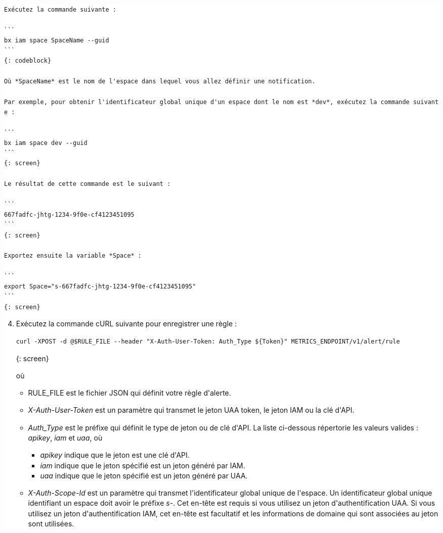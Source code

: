     Exécutez la commande suivante :
	
	```
	bx iam space SpaceName --guid
	```
	{: codeblock}
	
	Où *SpaceName* est le nom de l'espace dans lequel vous allez définir une notification.
	
	Par exemple, pour obtenir l'identificateur global unique d'un espace dont le nom est *dev*, exécutez la commande suivante :
	
	```
	bx iam space dev --guid
	```
	{: screen}
	
	Le résultat de cette commande est le suivant :
	
	```
	667fadfc-jhtg-1234-9f0e-cf4123451095
	```
	{: screen}
	
	Exportez ensuite la variable *Space* :
	
	```
	export Space="s-667fadfc-jhtg-1234-9f0e-cf4123451095"
	```
	{: screen}
	
4. Exécutez la commande cURL suivante pour enregistrer une règle :
	
    ```
	curl -XPOST -d @$RULE_FILE --header "X-Auth-User-Token: Auth_Type ${Token}" METRICS_ENDPOINT/v1/alert/rule
	```
	{: screen}
	
	où
	
	* RULE_FILE est le fichier JSON qui définit votre règle d'alerte.
	
	* *X-Auth-User-Token* est un paramètre qui transmet le jeton UAA token, le jeton IAM ou la clé d'API.
	
	* *Auth_Type* est le préfixe qui définit le type de jeton ou de clé d'API. La liste ci-dessous répertorie les valeurs valides : *apikey*, *iam* et *uaa*, où

        * *apikey* indique que le jeton est une clé d'API.
		* *iam* indique que le jeton spécifié est un jeton généré par IAM.
		* *uaa* indique que le jeton spécifié est un jeton généré par UAA.
	
	* *X-Auth-Scope-Id* est un paramètre qui transmet l'identificateur global unique de l'espace. Un identificateur global unique identifiant un espace doit avoir le préfixe *s-*. Cet en-tête est requis si vous utilisez un jeton d'authentification UAA. Si vous utilisez un jeton d'authentification IAM, cet en-tête est facultatif et les informations de domaine qui sont associées au jeton sont utilisées.
	